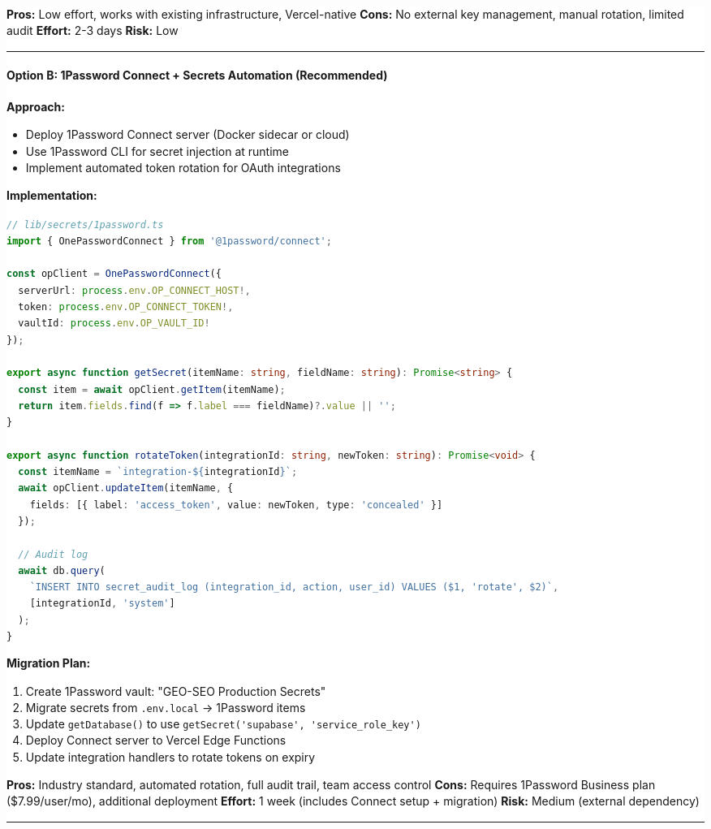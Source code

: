 **Pros:** Low effort, works with existing infrastructure, Vercel-native
**Cons:** No external key management, manual rotation, limited audit
**Effort:** 2-3 days
**Risk:** Low

---

#### Option B: 1Password Connect + Secrets Automation (Recommended)
**Approach:**
- Deploy 1Password Connect server (Docker sidecar or cloud)
- Use 1Password CLI for secret injection at runtime
- Implement automated token rotation for OAuth integrations

**Implementation:**
```typescript
// lib/secrets/1password.ts
import { OnePasswordConnect } from '@1password/connect';

const opClient = OnePasswordConnect({
  serverUrl: process.env.OP_CONNECT_HOST!,
  token: process.env.OP_CONNECT_TOKEN!,
  vaultId: process.env.OP_VAULT_ID!
});

export async function getSecret(itemName: string, fieldName: string): Promise<string> {
  const item = await opClient.getItem(itemName);
  return item.fields.find(f => f.label === fieldName)?.value || '';
}

export async function rotateToken(integrationId: string, newToken: string): Promise<void> {
  const itemName = `integration-${integrationId}`;
  await opClient.updateItem(itemName, {
    fields: [{ label: 'access_token', value: newToken, type: 'concealed' }]
  });

  // Audit log
  await db.query(
    `INSERT INTO secret_audit_log (integration_id, action, user_id) VALUES ($1, 'rotate', $2)`,
    [integrationId, 'system']
  );
}
```

**Migration Plan:**
1. Create 1Password vault: "GEO-SEO Production Secrets"
2. Migrate secrets from `.env.local` → 1Password items
3. Update `getDatabase()` to use `getSecret('supabase', 'service_role_key')`
4. Deploy Connect server to Vercel Edge Functions
5. Update integration handlers to rotate tokens on expiry

**Pros:** Industry standard, automated rotation, full audit trail, team access control
**Cons:** Requires 1Password Business plan ($7.99/user/mo), additional deployment
**Effort:** 1 week (includes Connect setup + migration)
**Risk:** Medium (external dependency)

---